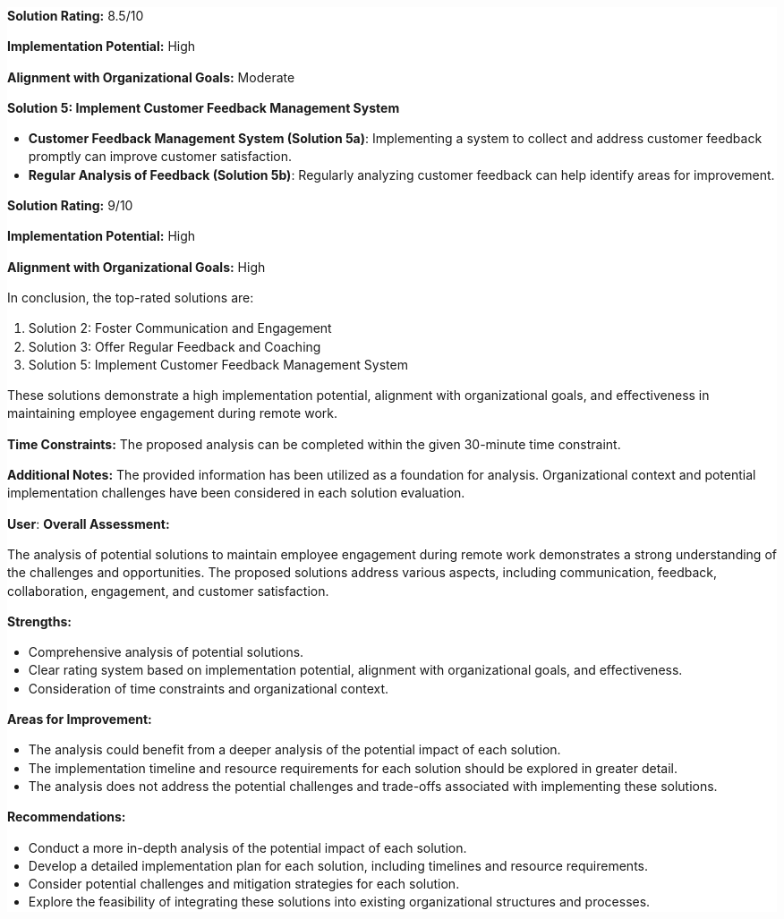 **Solution Rating:** 8.5/10

**Implementation Potential:** High

**Alignment with Organizational Goals:** Moderate

**Solution 5: Implement Customer Feedback Management System**

* **Customer Feedback Management System (Solution 5a)**: Implementing a system to collect and address customer feedback promptly can improve customer satisfaction.
* **Regular Analysis of Feedback (Solution 5b)**: Regularly analyzing customer feedback can help identify areas for improvement.

**Solution Rating:** 9/10

**Implementation Potential:** High

**Alignment with Organizational Goals:** High

In conclusion, the top-rated solutions are:

1. Solution 2: Foster Communication and Engagement
2. Solution 3: Offer Regular Feedback and Coaching
3. Solution 5: Implement Customer Feedback Management System

These solutions demonstrate a high implementation potential, alignment with organizational goals, and effectiveness in maintaining employee engagement during remote work.

**Time Constraints:** The proposed analysis can be completed within the given 30-minute time constraint.

**Additional Notes:** The provided information has been utilized as a foundation for analysis. Organizational context and potential implementation challenges have been considered in each solution evaluation.

**User**: **Overall Assessment:**

The analysis of potential solutions to maintain employee engagement during remote work demonstrates a strong understanding of the challenges and opportunities. The proposed solutions address various aspects, including communication, feedback, collaboration, engagement, and customer satisfaction.

**Strengths:**

- Comprehensive analysis of potential solutions.
- Clear rating system based on implementation potential, alignment with organizational goals, and effectiveness.
- Consideration of time constraints and organizational context.

**Areas for Improvement:**

- The analysis could benefit from a deeper analysis of the potential impact of each solution.
- The implementation timeline and resource requirements for each solution should be explored in greater detail.
- The analysis does not address the potential challenges and trade-offs associated with implementing these solutions.

**Recommendations:**

- Conduct a more in-depth analysis of the potential impact of each solution.
- Develop a detailed implementation plan for each solution, including timelines and resource requirements.
- Consider potential challenges and mitigation strategies for each solution.
- Explore the feasibility of integrating these solutions into existing organizational structures and processes.

